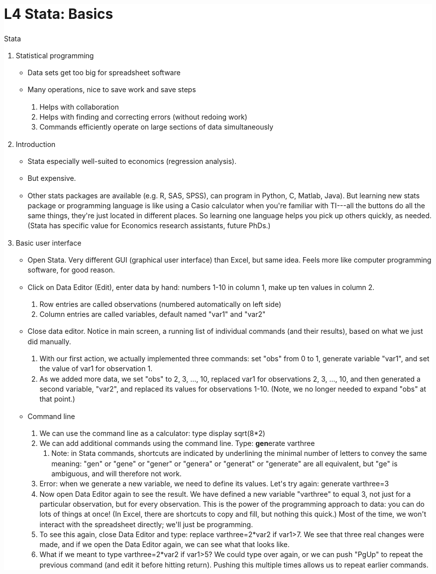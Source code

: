 # L4 Stata: Basics

Stata

1.  Statistical programming

    -  Data sets get too big for spreadsheet software

    -  Many operations, nice to save work and save steps
		1.  Helps with collaboration
		2. Helps with finding and correcting errors (without redoing work)
		3. Commands efficiently operate on large sections of data simultaneously

2.  Introduction

    -  Stata especially well-suited to economics (regression analysis).

    -  But expensive.

    -  Other stats packages are available (e.g. R, SAS, SPSS), can program in Python, C, Matlab, Java). But learning new stats package or programming language is like using a Casio calculator when you're familiar with TI---all the buttons do all the same things, they're just located in different places. So learning one language helps you pick up others quickly, as needed. (Stata has specific value for Economics research assistants, future PhDs.)

3.  Basic user interface

    -  Open Stata. Very different GUI (graphical user interface) than Excel, but same idea. Feels more like computer programming software, for good reason.

    -  Click on Data Editor (Edit), enter data by hand: numbers 1-10 in column 1, make up ten values in column 2.
		1.  Row entries are called observations (numbered automatically on left side)
		2. Column entries are called variables, default named "var1" and "var2"

    -  Close data editor. Notice in main screen, a running list of individual commands (and their results), based on what we just did manually.
		1.  With our first action, we actually implemented three commands: set "obs" from 0 to 1, generate variable "var1", and set the value of var1 for observation 1.
		2. As we added more data, we set "obs" to 2, 3, ..., 10, replaced var1 for observations 2, 3, ..., 10, and then generated a second variable, "var2", and replaced its values for observations 1-10. (Note, we no longer needed to expand "obs" at that point.)

    -  Command line
		1.  We can use the command line as a calculator: type display sqrt(8\*2)
		2. We can add additional commands using the command line. Type: **gen**erate varthree
            1.  Note: in Stata commands, shortcuts are indicated by underlining the minimal number of letters to convey the same meaning: "gen" or "gene" or "gener" or "genera" or "generat" or "generate" are all equivalent, but "ge" is ambiguous, and will therefore not work.
		3. Error: when we generate a new variable, we need to define its values. Let's try again: generate varthree=3
		4. Now open Data Editor again to see the result. We have defined a new variable "varthree" to equal 3, not just for a particular observation, but for every observation. This is the power of the programming approach to data: you can do lots of things at once! (In Excel, there are shortcuts to copy and fill, but nothing this quick.) Most of the time, we won't interact with the spreadsheet directly; we'll just be programming.
		5.  To see this again, close Data Editor and type: replace varthree=2\*var2 if var1\>7. We see that three real changes were made, and if we open the Data Editor again, we can see what that looks like.
		6. What if we meant to type varthree=2\*var2 if var1\>5? We could type over again, or we can push "PgUp" to repeat the previous command (and edit it before hitting return). Pushing this multiple times allows us to repeat earlier commands.
